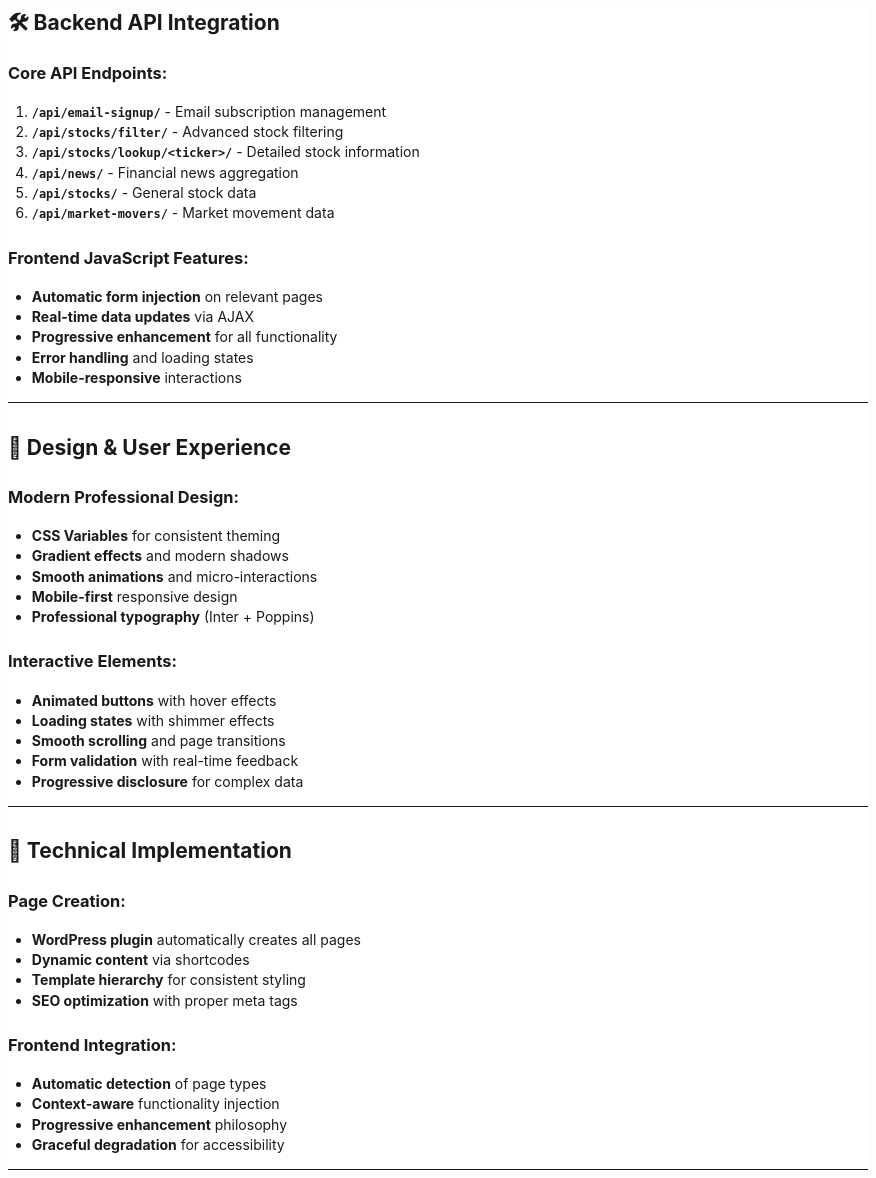 
## 🛠️ **Backend API Integration**

### **Core API Endpoints:**
1. **`/api/email-signup/`** - Email subscription management
2. **`/api/stocks/filter/`** - Advanced stock filtering
3. **`/api/stocks/lookup/<ticker>/`** - Detailed stock information
4. **`/api/news/`** - Financial news aggregation
5. **`/api/stocks/`** - General stock data
6. **`/api/market-movers/`** - Market movement data

### **Frontend JavaScript Features:**
- **Automatic form injection** on relevant pages
- **Real-time data updates** via AJAX
- **Progressive enhancement** for all functionality
- **Error handling** and loading states
- **Mobile-responsive** interactions

---

## 🎨 **Design & User Experience**

### **Modern Professional Design:**
- **CSS Variables** for consistent theming
- **Gradient effects** and modern shadows
- **Smooth animations** and micro-interactions
- **Mobile-first** responsive design
- **Professional typography** (Inter + Poppins)

### **Interactive Elements:**
- **Animated buttons** with hover effects
- **Loading states** with shimmer effects
- **Smooth scrolling** and page transitions
- **Form validation** with real-time feedback
- **Progressive disclosure** for complex data

---

## 📱 **Technical Implementation**

### **Page Creation:**
- **WordPress plugin** automatically creates all pages
- **Dynamic content** via shortcodes
- **Template hierarchy** for consistent styling
- **SEO optimization** with proper meta tags

### **Frontend Integration:**
- **Automatic detection** of page types
- **Context-aware** functionality injection
- **Progressive enhancement** philosophy
- **Graceful degradation** for accessibility

---
